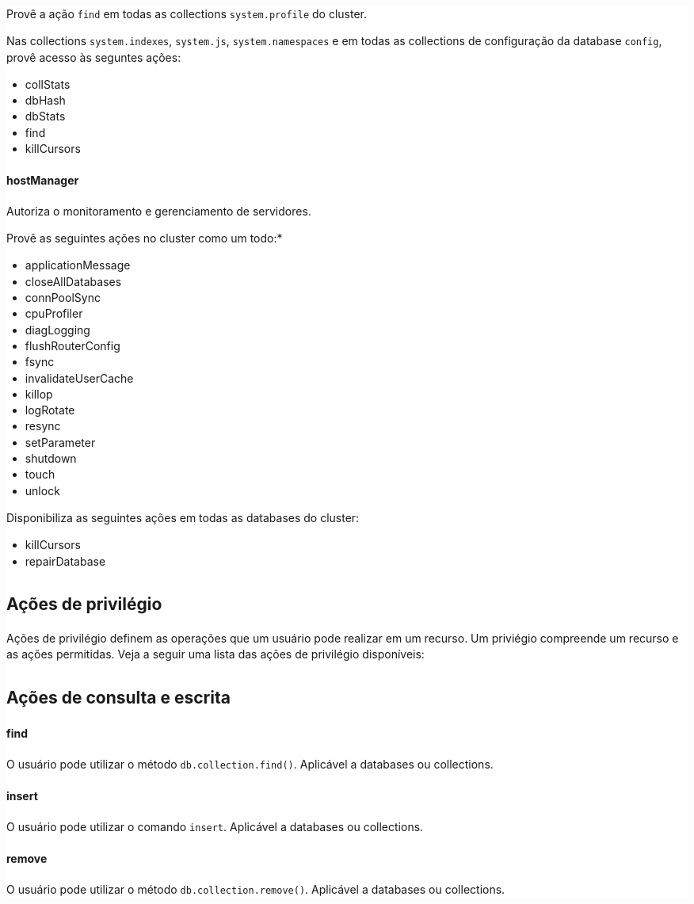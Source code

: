 Provê a ação `find` em todas as collections `system.profile` do cluster. 

Nas collections `system.indexes`, `system.js`, `system.namespaces` e em todas as collections de configuração da database `config`, provê acesso às seguntes ações:

* collStats
* dbHash
* dbStats
* find
* killCursors

#### hostManager

Autoriza o monitoramento e gerenciamento de servidores.

Provê as seguintes ações no cluster como um todo:* 

* applicationMessage
* closeAllDatabases
* connPoolSync
* cpuProfiler
* diagLogging
* flushRouterConfig
* fsync
* invalidateUserCache
* killop
* logRotate
* resync
* setParameter
* shutdown
* touch
* unlock

Disponibiliza as seguintes ações em todas as databases do cluster:

* killCursors
* repairDatabase

## Ações de privilégio

Ações de privilégio definem as operações que um usuário pode realizar em um recurso. Um priviégio compreende um recurso e as ações permitidas. Veja a seguir uma lista das ações de privilégio disponíveis:

## Ações de consulta e escrita

#### find
O usuário pode utilizar o método `db.collection.find()`. Aplicável a databases ou collections.

#### insert
O usuário pode utilizar o comando `insert`. Aplicável a databases ou collections.

#### remove
O usuário pode utilizar o método `db.collection.remove()`. Aplicável a databases ou collections.
